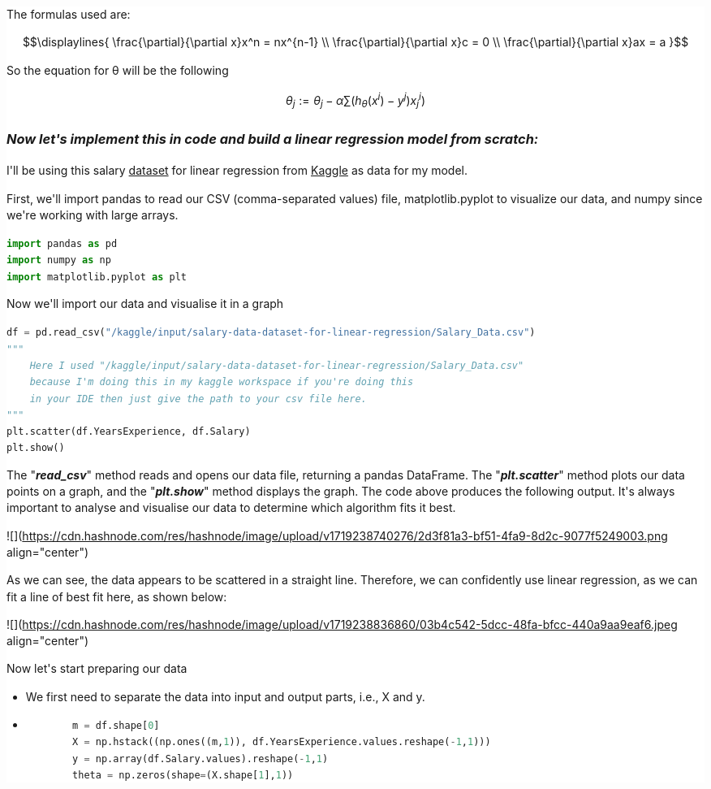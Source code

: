 The formulas used are:

$$\displaylines{ \frac{\partial}{\partial x}x^n = nx^{n-1} \\ \frac{\partial}{\partial x}c = 0 \\ \frac{\partial}{\partial x}ax = a }$$

So the equation for θ will be the following

$$\theta_j := \theta_j - \alpha\sum(h_θ(x^i) - y^j)x_j^i)$$

### *Now let's implement this in code and build a linear regression model from scratch:*

I'll be using this salary [dataset](https://www.kaggle.com/code/shubham47/linear-regression-salary-dataset) for linear regression from [Kaggle](https://www.kaggle.com) as data for my model.

First, we'll import pandas to read our CSV (comma-separated values) file, matplotlib.pyplot to visualize our data, and numpy since we're working with large arrays.

```python
import pandas as pd 
import numpy as np
import matplotlib.pyplot as plt
```

Now we'll import our data and visualise it in a graph

```python
df = pd.read_csv("/kaggle/input/salary-data-dataset-for-linear-regression/Salary_Data.csv")
""" 
    Here I used "/kaggle/input/salary-data-dataset-for-linear-regression/Salary_Data.csv"
    because I'm doing this in my kaggle workspace if you're doing this 
    in your IDE then just give the path to your csv file here.
"""
plt.scatter(df.YearsExperience, df.Salary)
plt.show()
```

The "***read\_csv***" method reads and opens our data file, returning a pandas DataFrame. The "***plt.scatter***" method plots our data points on a graph, and the "***plt.show***" method displays the graph. The code above produces the following output. It's always important to analyse and visualise our data to determine which algorithm fits it best.

![](https://cdn.hashnode.com/res/hashnode/image/upload/v1719238740276/2d3f81a3-bf51-4fa9-8d2c-9077f5249003.png align="center")

As we can see, the data appears to be scattered in a straight line. Therefore, we can confidently use linear regression, as we can fit a line of best fit here, as shown below:

![](https://cdn.hashnode.com/res/hashnode/image/upload/v1719238836860/03b4c542-5dcc-48fa-bfcc-440a9aa9eaf6.jpeg align="center")

Now let's start preparing our data

* We first need to separate the data into input and output parts, i.e., X and y.
    
* ```python
          m = df.shape[0]
          X = np.hstack((np.ones((m,1)), df.YearsExperience.values.reshape(-1,1)))
          y = np.array(df.Salary.values).reshape(-1,1)
          theta = np.zeros(shape=(X.shape[1],1))
    ```
    
